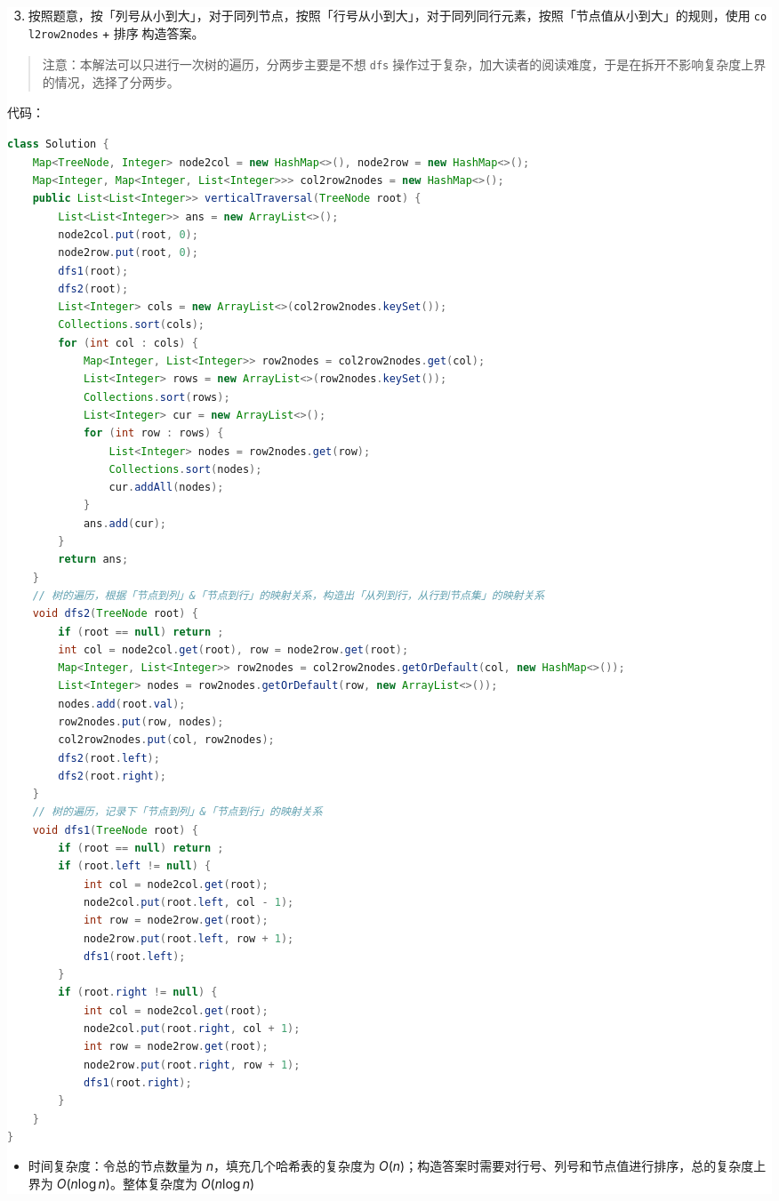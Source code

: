 3. 按照题意，按「列号从小到大」，对于同列节点，按照「行号从小到大」，对于同列同行元素，按照「节点值从小到大」的规则，使用 `col2row2nodes` + 排序 构造答案。

> 注意：本解法可以只进行一次树的遍历，分两步主要是不想 `dfs` 操作过于复杂，加大读者的阅读难度，于是在拆开不影响复杂度上界的情况，选择了分两步。

代码：
```java
class Solution {
    Map<TreeNode, Integer> node2col = new HashMap<>(), node2row = new HashMap<>();
    Map<Integer, Map<Integer, List<Integer>>> col2row2nodes = new HashMap<>();
    public List<List<Integer>> verticalTraversal(TreeNode root) {
        List<List<Integer>> ans = new ArrayList<>();
        node2col.put(root, 0);
        node2row.put(root, 0);
        dfs1(root);
        dfs2(root);
        List<Integer> cols = new ArrayList<>(col2row2nodes.keySet());
        Collections.sort(cols);
        for (int col : cols) {
            Map<Integer, List<Integer>> row2nodes = col2row2nodes.get(col);
            List<Integer> rows = new ArrayList<>(row2nodes.keySet());
            Collections.sort(rows);
            List<Integer> cur = new ArrayList<>();
            for (int row : rows) {
                List<Integer> nodes = row2nodes.get(row);
                Collections.sort(nodes);
                cur.addAll(nodes);
            }
            ans.add(cur);
        }
        return ans;
    }
    // 树的遍历，根据「节点到列」&「节点到行」的映射关系，构造出「从列到行，从行到节点集」的映射关系
    void dfs2(TreeNode root) {
        if (root == null) return ;
        int col = node2col.get(root), row = node2row.get(root);
        Map<Integer, List<Integer>> row2nodes = col2row2nodes.getOrDefault(col, new HashMap<>());
        List<Integer> nodes = row2nodes.getOrDefault(row, new ArrayList<>());
        nodes.add(root.val);
        row2nodes.put(row, nodes);
        col2row2nodes.put(col, row2nodes);
        dfs2(root.left);
        dfs2(root.right);
    }
    // 树的遍历，记录下「节点到列」&「节点到行」的映射关系
    void dfs1(TreeNode root) {
        if (root == null) return ;
        if (root.left != null) {
            int col = node2col.get(root);
            node2col.put(root.left, col - 1);
            int row = node2row.get(root);
            node2row.put(root.left, row + 1);
            dfs1(root.left);
        }
        if (root.right != null) {
            int col = node2col.get(root);
            node2col.put(root.right, col + 1);
            int row = node2row.get(root);
            node2row.put(root.right, row + 1);
            dfs1(root.right);
        }
    }
}
```
* 时间复杂度：令总的节点数量为 $n$，填充几个哈希表的复杂度为 $O(n)$；构造答案时需要对行号、列号和节点值进行排序，总的复杂度上界为 $O(n\log{n})$。整体复杂度为 $O(n\log{n})$